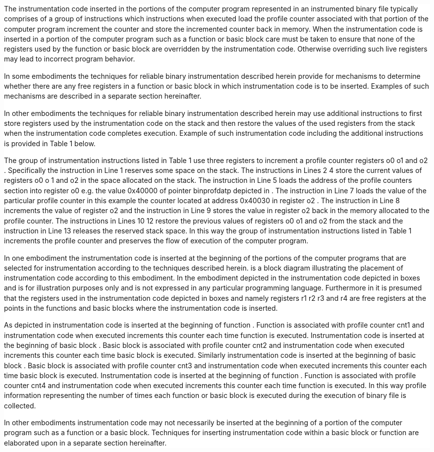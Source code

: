The instrumentation code inserted in the portions of the computer program represented in an instrumented binary file typically comprises of a group of instructions which instructions when executed load the profile counter associated with that portion of the computer program increment the counter and store the incremented counter back in memory. When the instrumentation code is inserted in a portion of the computer program such as a function or basic block care must be taken to ensure that none of the registers used by the function or basic block are overridden by the instrumentation code. Otherwise overriding such live registers may lead to incorrect program behavior.

In some embodiments the techniques for reliable binary instrumentation described herein provide for mechanisms to determine whether there are any free registers in a function or basic block in which instrumentation code is to be inserted. Examples of such mechanisms are described in a separate section hereinafter.

In other embodiments the techniques for reliable binary instrumentation described herein may use additional instructions to first store registers used by the instrumentation code on the stack and then restore the values of the used registers from the stack when the instrumentation code completes execution. Example of such instrumentation code including the additional instructions is provided in Table 1 below.

The group of instrumentation instructions listed in Table 1 use three registers to increment a profile counter registers o0 o1 and o2 . Specifically the instruction in Line 1 reserves some space on the stack. The instructions in Lines 2 4 store the current values of registers o0 o 1 and o2 in the space allocated on the stack. The instruction in Line 5 loads the address of the profile counters section into register o0 e.g. the value 0x40000 of pointer  binprofdatp depicted in . The instruction in Line 7 loads the value of the particular profile counter in this example the counter located at address 0x40030 in register o2 . The instruction in Line 8 increments the value of register o2 and the instruction in Line 9 stores the value in register o2 back in the memory allocated to the profile counter. The instructions in Lines 10 12 restore the previous values of registers o0 o1 and o2 from the stack and the instruction in Line 13 releases the reserved stack space. In this way the group of instrumentation instructions listed in Table 1 increments the profile counter and preserves the flow of execution of the computer program.

In one embodiment the instrumentation code is inserted at the beginning of the portions of the computer programs that are selected for instrumentation according to the techniques described herein. is a block diagram illustrating the placement of instrumentation code according to this embodiment. In the embodiment depicted in the instrumentation code depicted in boxes and is for illustration purposes only and is not expressed in any particular programming language. Furthermore in it is presumed that the registers used in the instrumentation code depicted in boxes and namely registers r1 r2 r3 and r4 are free registers at the points in the functions and basic blocks where the instrumentation code is inserted.

As depicted in instrumentation code is inserted at the beginning of function . Function is associated with profile counter cnt1 and instrumentation code when executed increments this counter each time function is executed. Instrumentation code is inserted at the beginning of basic block . Basic block is associated with profile counter cnt2 and instrumentation code when executed increments this counter each time basic block is executed. Similarly instrumentation code is inserted at the beginning of basic block . Basic block is associated with profile counter cnt3 and instrumentation code when executed increments this counter each time basic block is executed. Instrumentation code is inserted at the beginning of function . Function is associated with profile counter cnt4 and instrumentation code when executed increments this counter each time function is executed. In this way profile information representing the number of times each function or basic block is executed during the execution of binary file is collected.

In other embodiments instrumentation code may not necessarily be inserted at the beginning of a portion of the computer program such as a function or a basic block. Techniques for inserting instrumentation code within a basic block or function are elaborated upon in a separate section hereinafter.
